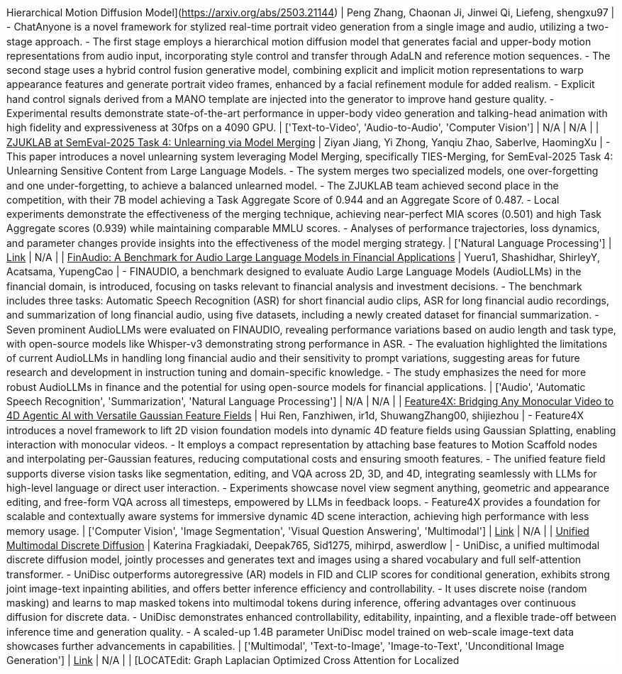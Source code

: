   Hierarchical Motion Diffusion Model](https://arxiv.org/abs/2503.21144) | Peng Zhang, Chaonan Ji, Jinwei Qi, Liefeng, shengxu97 | - ChatAnyone is a novel framework for stylized real-time portrait video generation from a single image and audio, utilizing a two-stage approach. - The first stage employs a hierarchical motion diffusion model that generates facial and upper-body motion representations from audio input, incorporating style control and transfer through AdaLN and reference motion sequences. - The second stage uses a hybrid control fusion generative model, combining explicit and implicit motion representations to warp appearance features and generate portrait video frames, enhanced by a facial refinement module for added realism. - Explicit hand control signals derived from a MANO template are injected into the generator to improve hand gesture quality. - Experimental results demonstrate state-of-the-art performance in upper-body video generation and talking-head animation with high fidelity and expressiveness at 30fps on a 4090 GPU. | ['Text-to-Video', 'Audio-to-Audio', 'Computer Vision'] | N/A | N/A |
| [ZJUKLAB at SemEval-2025 Task 4: Unlearning via Model Merging](https://arxiv.org/abs/2503.21088) | Ziyan Jiang, Yi Zhong, Yanqiu Zhao, Saberlve, HaomingXu | - This paper introduces a novel unlearning system leveraging Model Merging, specifically TIES-Merging, for SemEval-2025 Task 4: Unlearning Sensitive Content from Large Language Models. - The system merges two specialized models, one over-forgetting and one under-forgetting, to achieve a balanced unlearned model. - The ZJUKLAB team achieved second place in the competition, with their 7B model achieving a Task Aggregate Score of 0.944 and an Aggregate Score of 0.487. - Local experiments demonstrate the effectiveness of the merging technique, achieving near-perfect MIA scores (0.501) and high Task Aggregate scores (0.939) while maintaining comparable MMLU scores. - Analyses of performance trajectories, loss dynamics, and parameter changes provide insights into the effectiveness of the model merging strategy. | ['Natural Language Processing'] | [Link](https://github.com/zjunlp/unlearn/tree/main/semeval25) | N/A |
| [FinAudio: A Benchmark for Audio Large Language Models in Financial
  Applications](https://arxiv.org/abs/2503.20990) | Yueru1, Shashidhar, ShirleyY, Acatsama, YupengCao | - FINAUDIO, a benchmark designed to evaluate Audio Large Language Models (AudioLLMs) in the financial domain, is introduced, focusing on tasks relevant to financial analysis and investment decisions. - The benchmark includes three tasks: Automatic Speech Recognition (ASR) for short financial audio clips, ASR for long financial audio recordings, and summarization of long financial audio, using five datasets, including a newly created dataset for financial summarization. - Seven prominent AudioLLMs were evaluated on FINAUDIO, revealing performance variations based on audio length and task type, with open-source models like Whisper-v3 demonstrating strong performance in ASR. - The evaluation highlighted the limitations of current AudioLLMs in handling long financial audio and their sensitivity to prompt variations, suggesting areas for future research and development in instruction tuning and domain-specific knowledge. - The study emphasizes the need for more robust AudioLLMs in finance and the potential for using open-source models for financial applications. | ['Audio', 'Automatic Speech Recognition', 'Summarization', 'Natural Language Processing'] | N/A | N/A |
| [Feature4X: Bridging Any Monocular Video to 4D Agentic AI with Versatile
  Gaussian Feature Fields](https://arxiv.org/abs/2503.20776) | Hui Ren, Fanzhiwen, ir1d, ShuwangZhang00, shijiezhou | - Feature4X introduces a novel framework to lift 2D vision foundation models into dynamic 4D feature fields using Gaussian Splatting, enabling interaction with monocular videos. - It employs a compact representation by attaching base features to Motion Scaffold nodes and interpolating per-Gaussian features, reducing computational costs and ensuring smooth features. - The unified feature field supports diverse vision tasks like segmentation, editing, and VQA across 2D, 3D, and 4D, integrating seamlessly with LLMs for high-level language or direct user interaction. - Experiments showcase novel view segment anything, geometric and appearance editing, and free-form VQA across all timesteps, empowered by LLMs in feedback loops. - Feature4X provides a foundation for scalable and contextually aware systems for immersive dynamic 4D scene interaction, achieving high performance with less memory usage. | ['Computer Vision', 'Image Segmentation', 'Visual Question Answering', 'Multimodal'] | [Link](https://feature4x.github.io/) | N/A |
| [Unified Multimodal Discrete Diffusion](https://arxiv.org/abs/2503.20853) | Katerina Fragkiadaki, Deepak765, Sid1275, mihirpd, aswerdlow | - UniDisc, a unified multimodal discrete diffusion model, jointly processes and generates text and images using a shared vocabulary and full self-attention transformer. - UniDisc outperforms autoregressive (AR) models in FID and CLIP scores for conditional generation, exhibits strong joint image-text inpainting abilities, and offers better inference efficiency and controllability. - It uses discrete noise (random masking) and learns to map masked tokens into multimodal tokens during inference, offering advantages over continuous diffusion for discrete data. - UniDisc demonstrates enhanced controllability, editability, inpainting, and a flexible trade-off between inference time and generation quality. - A scaled-up 1.4B parameter UniDisc model trained on web-scale image-text data showcases further advancements in capabilities. | ['Multimodal', 'Text-to-Image', 'Image-to-Text', 'Unconditional Image Generation'] | [Link](https://unidisc.github.io) | N/A |
| [LOCATEdit: Graph Laplacian Optimized Cross Attention for Localized
